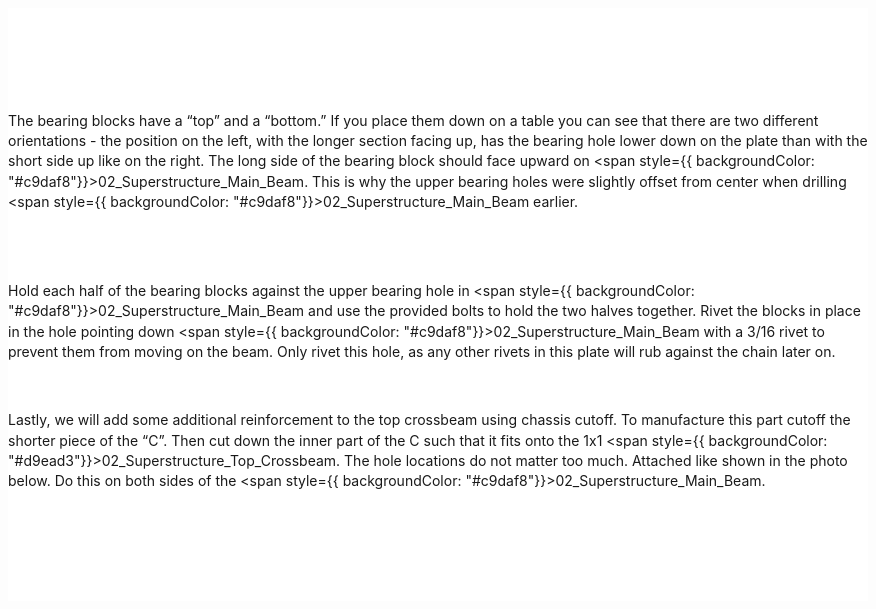 <p><br /> </p>



<div style={{overflow: 'hidden', float: 'left', display: 'inline-block', margin: '2.00px 2.00px'}}><span style={{float: 'left', overflow: 'hidden', display: 'inline-block', margin: '0.00px 0.00px', border: '0.00px solid #000000', transform: 'rotate(0.00rad) translateZ(0px)',  width: '347.00px', height: '200.60px'}}><Image autoLoad={"true"} img={require("/static/media/superstructure/superstructure/image_64.jpg")} style={{ width: '666.90px', height: '302.33px', marginLeft: '-113.34px', marginTop: '-50.27px', transform: 'rotate(0.00rad) translateZ(0px)', maxWidth: "none"}}></Image></span></div>



<p><br /> </p>

The bearing blocks have a &ldquo;top&rdquo; and a &ldquo;bottom.&rdquo; If you place them down on a table you can see that there are two different orientations - the position on the left, with the longer section facing up, has the bearing hole lower down on the plate than with the short side up like on the right. The long side of the bearing block should face upward on <span style={{ backgroundColor: "#c9daf8"}}>02_Superstructure_Main_Beam</span>. This is why the upper bearing holes were slightly offset from center when drilling <span style={{ backgroundColor: "#c9daf8"}}>02_Superstructure_Main_Beam</span>&nbsp;earlier.

<div style={{pageBreakAfter: 'always'}}></div>

<p><br /> <br /> </p>

Hold each half of the bearing blocks against the upper bearing hole in <span style={{ backgroundColor: "#c9daf8"}}>02_Superstructure_Main_Beam</span>&nbsp;and use the provided bolts to hold the two halves together. Rivet the blocks in place in the hole pointing down <span style={{ backgroundColor: "#c9daf8"}}>02_Superstructure_Main_Beam</span>&nbsp;with a 3/16 rivet to prevent them from moving on the beam.&nbsp;Only rivet this hole, as any other rivets in this plate will rub against the chain later on.

<div style={{ textAlign: 'center'}}><div style={{overflow: 'hidden', display: 'inline-block', margin: '2.00px 2.00px'}}><span style={{overflow: 'hidden', display: 'inline-block', margin: '0.00px 0.00px', border: '0.00px solid #000000', transform: 'rotate(0.00rad) translateZ(0px)',  width: '257.71px', height: '255.90px'}}><Image autoLoad={"true"} img={require("/static/media/superstructure/superstructure/image_65.jpg")} style={{ width: '257.71px', height: '344.78px', marginLeft: '0.00px', marginTop: '-22.66px', transform: 'rotate(0.00rad) translateZ(0px)', maxWidth: "none"}}></Image></span></div></div>

Lastly, we will add some additional reinforcement to the top crossbeam using chassis cutoff. To manufacture this part cutoff the shorter piece of the &ldquo;C&rdquo;. Then cut down the inner part of the C such that it fits onto the 1x1 <span style={{ backgroundColor: "#d9ead3"}}>02_Superstructure_Top_Crossbeam</span>. The hole locations do not matter too much. Attached like shown in the photo below. Do this on both sides of the <span style={{ backgroundColor: "#c9daf8"}}>02_Superstructure_Main_Beam</span>.

<p><br /> </p>

<div style={{overflow: 'hidden', display: 'inline-block', margin: '2.00px 2.00px'}}><span style={{overflow: 'hidden', display: 'inline-block', margin: '0.00px 0.00px', border: '0.00px solid #000000', transform: 'rotate(0.00rad) translateZ(0px)',  width: '251.50px', height: '220.93px'}}><Image autoLoad={"true"} img={require("/static/media/superstructure/superstructure/image_66.png")} style={{ width: '251.50px', height: '220.93px', marginLeft: '0.00px', marginTop: '0.00px', transform: 'rotate(0.00rad) translateZ(0px)', maxWidth: "none"}}></Image></span></div><div style={{overflow: 'hidden', display: 'inline-block', margin: '2.00px 2.00px'}}><span style={{overflow: 'hidden', display: 'inline-block', margin: '0.00px 0.00px', border: '0.00px solid #000000', transform: 'rotate(0.00rad) translateZ(0px)',  width: '223.50px', height: '223.50px'}}><Image autoLoad={"true"} img={require("/static/media/superstructure/superstructure/image_67.png")} style={{ width: '244.23px', height: '235.44px', marginLeft: '0.00px', marginTop: '-11.94px', transform: 'rotate(0.00rad) translateZ(0px)', maxWidth: "none"}}></Image></span></div><div style={{overflow: 'hidden', display: 'inline-block', margin: '2.00px 2.00px'}}><span style={{overflow: 'hidden', display: 'inline-block', margin: '0.00px 0.00px', border: '0.00px solid #000000', transform: 'rotate(0.00rad) translateZ(0px)',  width: '222.50px', height: '206.35px'}}><Image autoLoad={"true"} img={require("/static/media/superstructure/superstructure/image_68.png")} style={{ width: '222.50px', height: '206.35px', marginLeft: '0.00px', marginTop: '0.00px', transform: 'rotate(0.00rad) translateZ(0px)', maxWidth: "none"}}></Image></span></div>